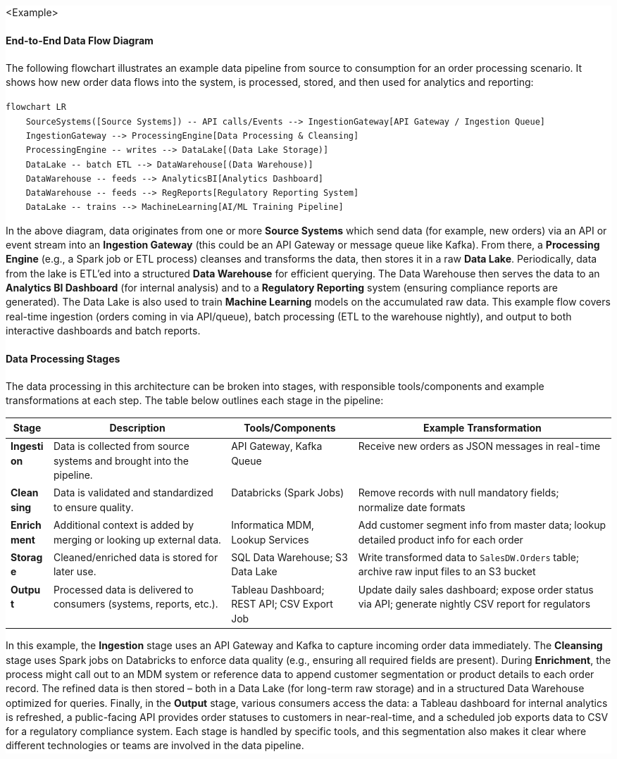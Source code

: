   \<Example\>
    
  #### End-to-End Data Flow Diagram
  
  The following flowchart illustrates an example data pipeline from source to consumption for an order processing scenario. It shows how new order data flows into the system, is processed, stored, and then used for analytics and reporting:
  
  ```mermaid
  flowchart LR
      SourceSystems([Source Systems]) -- API calls/Events --> IngestionGateway[API Gateway / Ingestion Queue]
      IngestionGateway --> ProcessingEngine[Data Processing & Cleansing]
      ProcessingEngine -- writes --> DataLake[(Data Lake Storage)]
      DataLake -- batch ETL --> DataWarehouse[(Data Warehouse)]
      DataWarehouse -- feeds --> AnalyticsBI[Analytics Dashboard]
      DataWarehouse -- feeds --> RegReports[Regulatory Reporting System]
      DataLake -- trains --> MachineLearning[AI/ML Training Pipeline]
  ```
  
  In the above diagram, data originates from one or more **Source Systems** which send data (for example, new orders) via an API or event stream into an **Ingestion Gateway** (this could be an API Gateway or message queue like Kafka). From there, a **Processing Engine** (e.g., a Spark job or ETL process) cleanses and transforms the data, then stores it in a raw **Data Lake**. Periodically, data from the lake is ETL’ed into a structured **Data Warehouse** for efficient querying. The Data Warehouse then serves the data to an **Analytics BI Dashboard** (for internal analysis) and to a **Regulatory Reporting** system (ensuring compliance reports are generated). The Data Lake is also used to train **Machine Learning** models on the accumulated raw data. This example flow covers real-time ingestion (orders coming in via API/queue), batch processing (ETL to the warehouse nightly), and output to both interactive dashboards and batch reports.
  
  #### Data Processing Stages
  
  The data processing in this architecture can be broken into stages, with responsible tools/components and example transformations at each step. The table below outlines each stage in the pipeline:
  
  | Stage          | Description                                                          | Tools/Components                            | Example Transformation                                                                                |
  | -------------- | -------------------------------------------------------------------- | ------------------------------------------- | ----------------------------------------------------------------------------------------------------- |
  | **Ingestion**  | Data is collected from source systems and brought into the pipeline. | API Gateway, Kafka Queue                    | Receive new orders as JSON messages in real-time                                                      |
  | **Cleansing**  | Data is validated and standardized to ensure quality.                | Databricks (Spark Jobs)                     | Remove records with null mandatory fields; normalize date formats                                     |
  | **Enrichment** | Additional context is added by merging or looking up external data.  | Informatica MDM, Lookup Services            | Add customer segment info from master data; lookup detailed product info for each order               |
  | **Storage**    | Cleaned/enriched data is stored for later use.                       | SQL Data Warehouse; S3 Data Lake            | Write transformed data to `SalesDW.Orders` table; archive raw input files to an S3 bucket             |
  | **Output**     | Processed data is delivered to consumers (systems, reports, etc.).   | Tableau Dashboard; REST API; CSV Export Job | Update daily sales dashboard; expose order status via API; generate nightly CSV report for regulators |
  
  In this example, the **Ingestion** stage uses an API Gateway and Kafka to capture incoming order data immediately. The **Cleansing** stage uses Spark jobs on Databricks to enforce data quality (e.g., ensuring all required fields are present). During **Enrichment**, the process might call out to an MDM system or reference data to append customer segmentation or product details to each order record. The refined data is then stored – both in a Data Lake (for long-term raw storage) and in a structured Data Warehouse optimized for queries. Finally, in the **Output** stage, various consumers access the data: a Tableau dashboard for internal analytics is refreshed, a public-facing API provides order statuses to customers in near-real-time, and a scheduled job exports data to CSV for a regulatory compliance system. Each stage is handled by specific tools, and this segmentation also makes it clear where different technologies or teams are involved in the data pipeline.
  